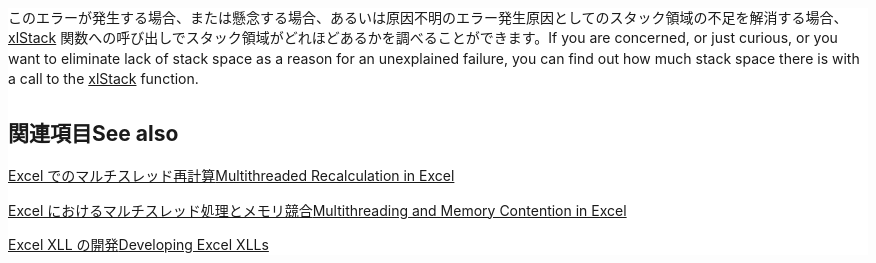 <span data-ttu-id="e17d7-313">このエラーが発生する場合、または懸念する場合、あるいは原因不明のエラー発生原因としてのスタック領域の不足を解消する場合、[xlStack](xlstack.md) 関数への呼び出しでスタック領域がどれほどあるかを調べることができます。</span><span class="sxs-lookup"><span data-stu-id="e17d7-313">If you are concerned, or just curious, or you want to eliminate lack of stack space as a reason for an unexplained failure, you can find out how much stack space there is with a call to the [xlStack](xlstack.md) function.</span></span> 
  
## <a name="see-also"></a><span data-ttu-id="e17d7-314">関連項目</span><span class="sxs-lookup"><span data-stu-id="e17d7-314">See also</span></span>



[<span data-ttu-id="e17d7-315">Excel でのマルチスレッド再計算</span><span class="sxs-lookup"><span data-stu-id="e17d7-315">Multithreaded Recalculation in Excel</span></span>](multithreaded-recalculation-in-excel.md)
  
[<span data-ttu-id="e17d7-316">Excel におけるマルチスレッド処理とメモリ競合</span><span class="sxs-lookup"><span data-stu-id="e17d7-316">Multithreading and Memory Contention in Excel</span></span>](multithreading-and-memory-contention-in-excel.md)
  
[<span data-ttu-id="e17d7-317">Excel XLL の開発</span><span class="sxs-lookup"><span data-stu-id="e17d7-317">Developing Excel XLLs</span></span>](developing-excel-xlls.md)

